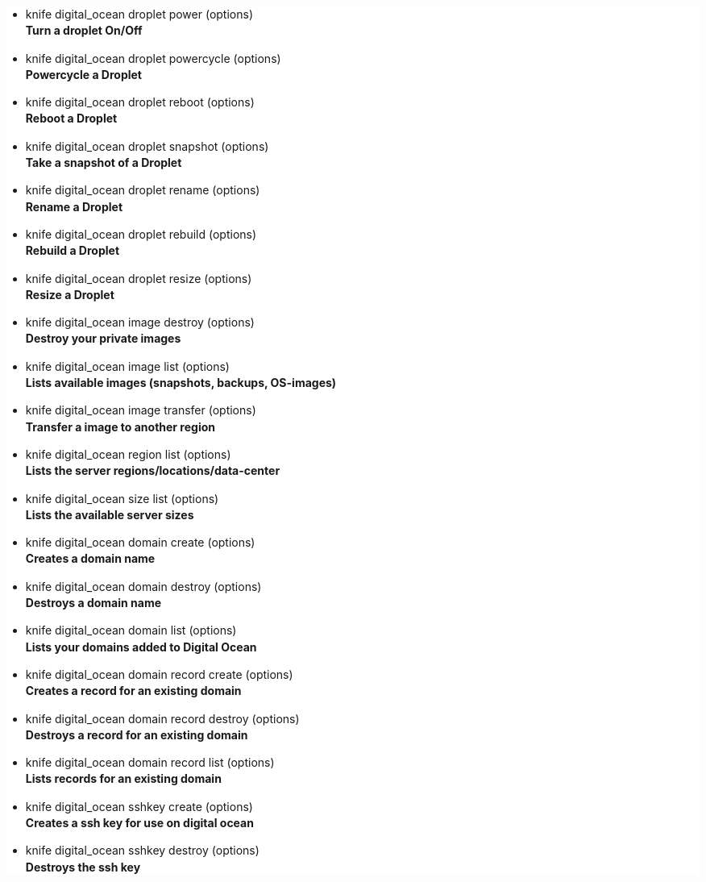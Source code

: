 * knife digital_ocean droplet power (options)  
  **Turn a droplet On/Off**

* knife digital_ocean droplet powercycle (options)  
  **Powercycle a Droplet**

* knife digital_ocean droplet reboot (options)  
  **Reboot a Droplet**

* knife digital_ocean droplet snapshot (options)  
  **Take a snapshot of a Droplet**

* knife digital_ocean droplet rename (options)  
  **Rename a Droplet**

* knife digital_ocean droplet rebuild (options)  
  **Rebuild a Droplet**

* knife digital_ocean droplet resize (options)  
  **Resize a Droplet**

* knife digital_ocean image destroy (options)  
  **Destroy your private images**

* knife digital_ocean image list (options)  
  **Lists available images (snapshots, backups, OS-images)**

* knife digital_ocean image transfer (options)  
  **Transfer a image to another region**

* knife digital_ocean region list (options)  
  **Lists the server regions/locations/data-center**

* knife digital_ocean size list (options)  
  **Lists the available server sizes**

* knife digital_ocean domain create (options)  
  **Creates a domain name**

* knife digital_ocean domain destroy (options)  
  **Destroys a domain name**

* knife digital_ocean domain list (options)  
  **Lists your domains added to Digital Ocean**

* knife digital_ocean domain record create (options)  
  **Creates a record for an existing domain**

* knife digital_ocean domain record destroy (options)  
  **Destroys a record for an existing domain**

* knife digital_ocean domain record list (options)  
  **Lists records for an existing domain**

* knife digital_ocean sshkey create (options)  
  **Creates a ssh key for use on digital ocean**

* knife digital_ocean sshkey destroy (options)  
  **Destroys the ssh key**
